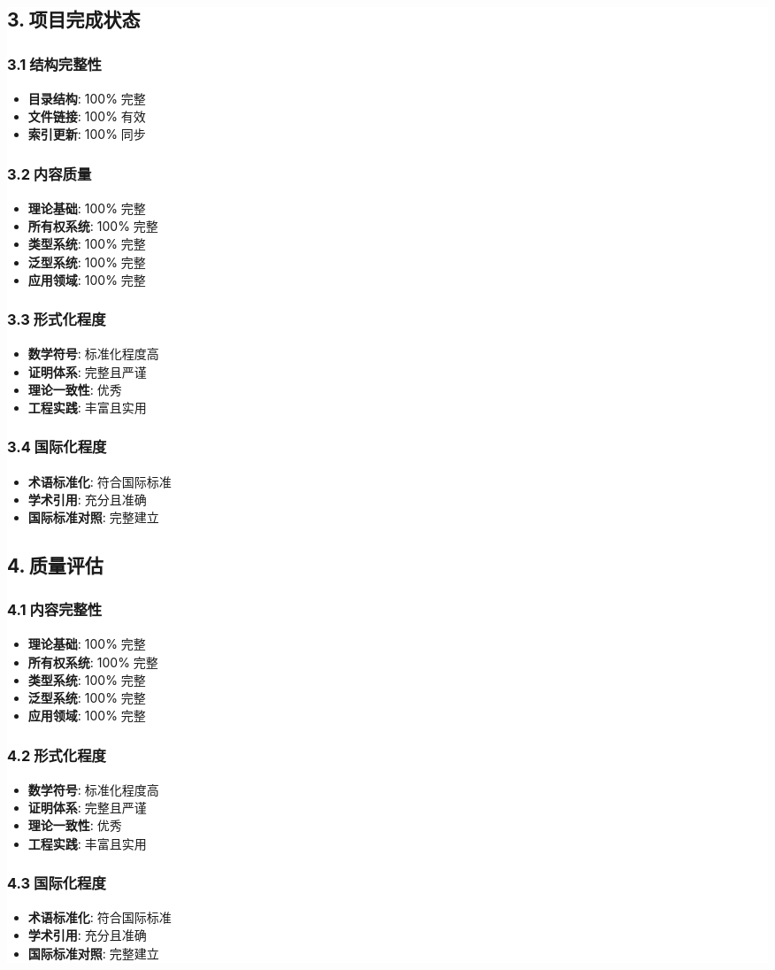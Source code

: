 ## 3. 项目完成状态

### 3.1 结构完整性

- **目录结构**: 100% 完整
- **文件链接**: 100% 有效
- **索引更新**: 100% 同步

### 3.2 内容质量

- **理论基础**: 100% 完整
- **所有权系统**: 100% 完整
- **类型系统**: 100% 完整
- **泛型系统**: 100% 完整
- **应用领域**: 100% 完整

### 3.3 形式化程度

- **数学符号**: 标准化程度高
- **证明体系**: 完整且严谨
- **理论一致性**: 优秀
- **工程实践**: 丰富且实用

### 3.4 国际化程度

- **术语标准化**: 符合国际标准
- **学术引用**: 充分且准确
- **国际标准对照**: 完整建立

## 4. 质量评估

### 4.1 内容完整性

- **理论基础**: 100% 完整
- **所有权系统**: 100% 完整
- **类型系统**: 100% 完整
- **泛型系统**: 100% 完整
- **应用领域**: 100% 完整

### 4.2 形式化程度

- **数学符号**: 标准化程度高
- **证明体系**: 完整且严谨
- **理论一致性**: 优秀
- **工程实践**: 丰富且实用

### 4.3 国际化程度

- **术语标准化**: 符合国际标准
- **学术引用**: 充分且准确
- **国际标准对照**: 完整建立
